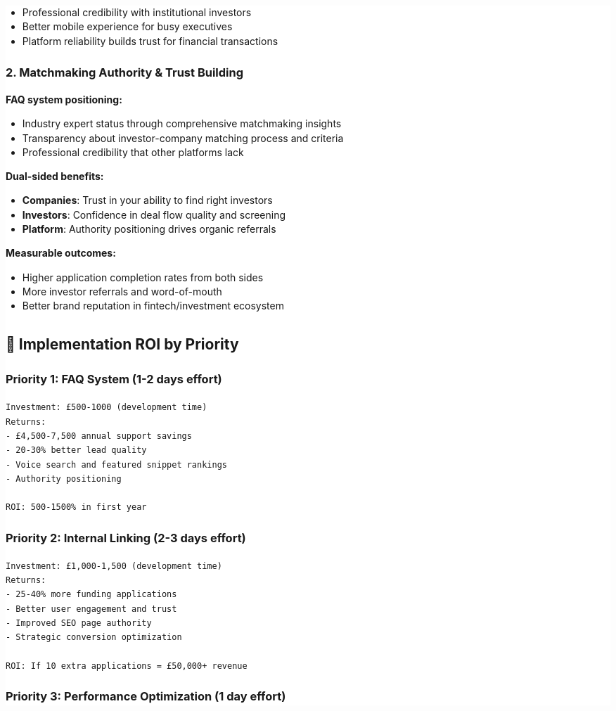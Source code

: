- Professional credibility with institutional investors
- Better mobile experience for busy executives
- Platform reliability builds trust for financial transactions

### 2. Matchmaking Authority & Trust Building

**FAQ system positioning:**

- Industry expert status through comprehensive matchmaking insights
- Transparency about investor-company matching process and criteria
- Professional credibility that other platforms lack

**Dual-sided benefits:**

- **Companies**: Trust in your ability to find right investors
- **Investors**: Confidence in deal flow quality and screening
- **Platform**: Authority positioning drives organic referrals

**Measurable outcomes:**

- Higher application completion rates from both sides
- More investor referrals and word-of-mouth
- Better brand reputation in fintech/investment ecosystem

## 🎯 Implementation ROI by Priority

### Priority 1: FAQ System (1-2 days effort)

```
Investment: £500-1000 (development time)
Returns:
- £4,500-7,500 annual support savings
- 20-30% better lead quality
- Voice search and featured snippet rankings
- Authority positioning

ROI: 500-1500% in first year
```

### Priority 2: Internal Linking (2-3 days effort)

```
Investment: £1,000-1,500 (development time)
Returns:
- 25-40% more funding applications
- Better user engagement and trust
- Improved SEO page authority
- Strategic conversion optimization

ROI: If 10 extra applications = £50,000+ revenue
```

### Priority 3: Performance Optimization (1 day effort)
